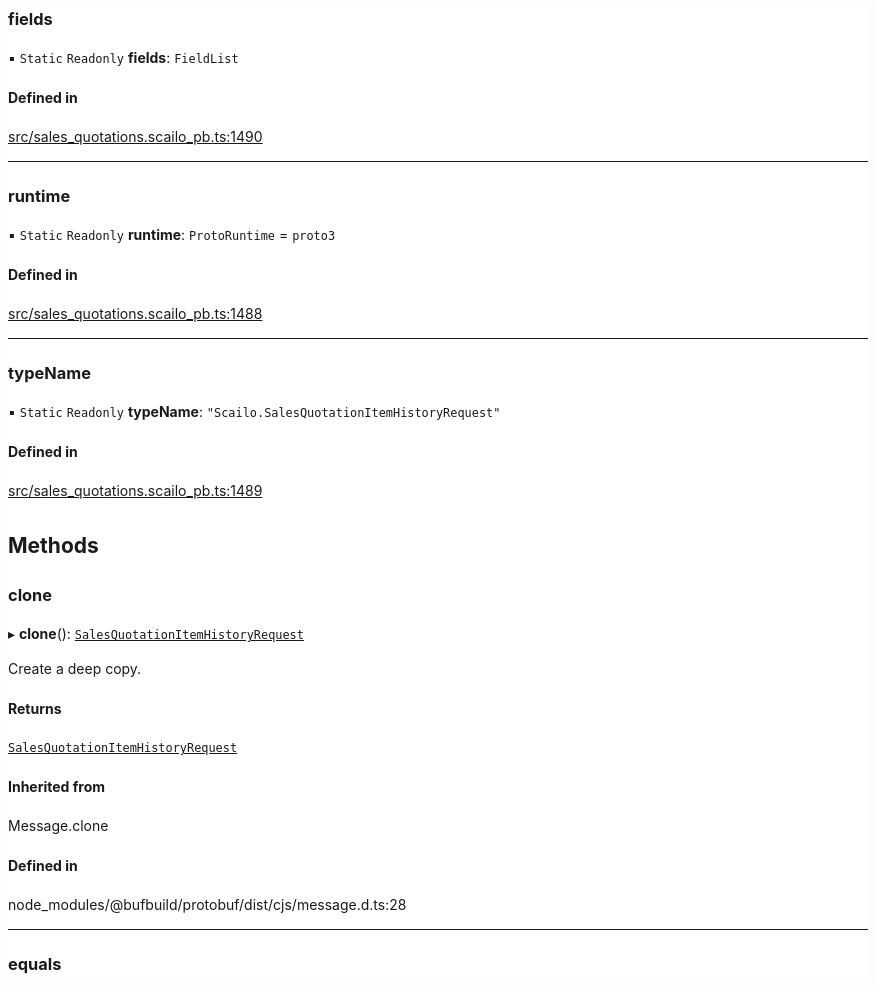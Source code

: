 ### fields

▪ `Static` `Readonly` **fields**: `FieldList`

#### Defined in

[src/sales_quotations.scailo_pb.ts:1490](https://github.com/scailo/ts-sdk/blob/c10a36b57201dfa5903d4b53efa1e62aa6208936/src/sales_quotations.scailo_pb.ts#L1490)

___

### runtime

▪ `Static` `Readonly` **runtime**: `ProtoRuntime` = `proto3`

#### Defined in

[src/sales_quotations.scailo_pb.ts:1488](https://github.com/scailo/ts-sdk/blob/c10a36b57201dfa5903d4b53efa1e62aa6208936/src/sales_quotations.scailo_pb.ts#L1488)

___

### typeName

▪ `Static` `Readonly` **typeName**: ``"Scailo.SalesQuotationItemHistoryRequest"``

#### Defined in

[src/sales_quotations.scailo_pb.ts:1489](https://github.com/scailo/ts-sdk/blob/c10a36b57201dfa5903d4b53efa1e62aa6208936/src/sales_quotations.scailo_pb.ts#L1489)

## Methods

### clone

▸ **clone**(): [`SalesQuotationItemHistoryRequest`](SalesQuotationItemHistoryRequest.md)

Create a deep copy.

#### Returns

[`SalesQuotationItemHistoryRequest`](SalesQuotationItemHistoryRequest.md)

#### Inherited from

Message.clone

#### Defined in

node_modules/@bufbuild/protobuf/dist/cjs/message.d.ts:28

___

### equals
